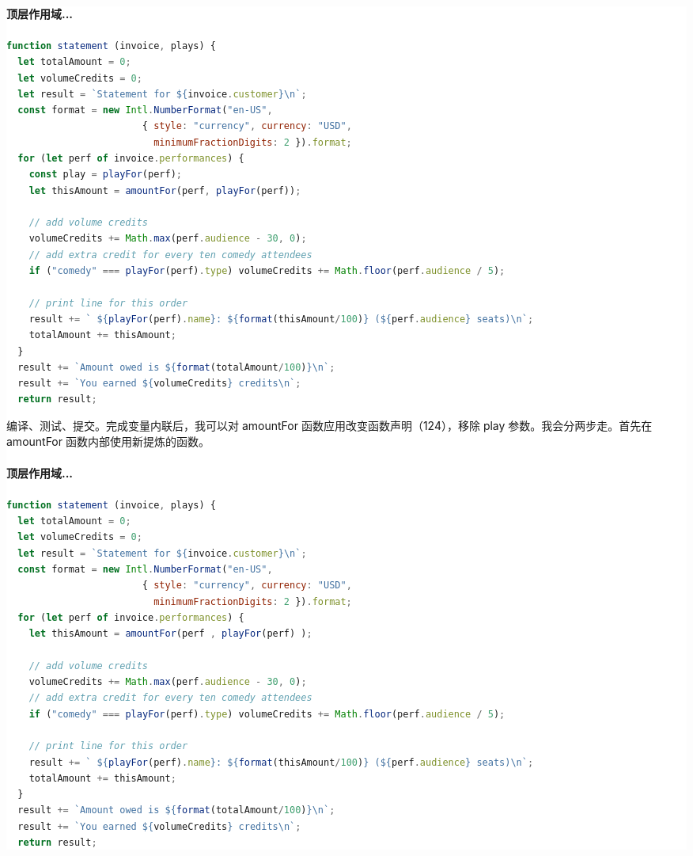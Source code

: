 #### 顶层作用域...

```js
function statement (invoice, plays) {
  let totalAmount = 0;
  let volumeCredits = 0;
  let result = `Statement for ${invoice.customer}\n`;
  const format = new Intl.NumberFormat("en-US",
                        { style: "currency", currency: "USD",
                          minimumFractionDigits: 2 }).format;
  for (let perf of invoice.performances) {
    const play = playFor(perf);
    let thisAmount = amountFor(perf, playFor(perf));

    // add volume credits
    volumeCredits += Math.max(perf.audience - 30, 0);
    // add extra credit for every ten comedy attendees
    if ("comedy" === playFor(perf).type) volumeCredits += Math.floor(perf.audience / 5);

    // print line for this order
    result += ` ${playFor(perf).name}: ${format(thisAmount/100)} (${perf.audience} seats)\n`;
    totalAmount += thisAmount;
  }
  result += `Amount owed is ${format(totalAmount/100)}\n`;
  result += `You earned ${volumeCredits} credits\n`;
  return result;
```

编译、测试、提交。完成变量内联后，我可以对 amountFor 函数应用改变函数声明（124），移除 play 参数。我会分两步走。首先在 amountFor 函数内部使用新提炼的函数。

#### 顶层作用域...

```js
function statement (invoice, plays) {
  let totalAmount = 0;
  let volumeCredits = 0;
  let result = `Statement for ${invoice.customer}\n`;
  const format = new Intl.NumberFormat("en-US",
                        { style: "currency", currency: "USD",
                          minimumFractionDigits: 2 }).format;
  for (let perf of invoice.performances) {
    let thisAmount = amountFor(perf , playFor(perf) );

    // add volume credits
    volumeCredits += Math.max(perf.audience - 30, 0);
    // add extra credit for every ten comedy attendees
    if ("comedy" === playFor(perf).type) volumeCredits += Math.floor(perf.audience / 5);

    // print line for this order
    result += ` ${playFor(perf).name}: ${format(thisAmount/100)} (${perf.audience} seats)\n`;
    totalAmount += thisAmount;
  }
  result += `Amount owed is ${format(totalAmount/100)}\n`;
  result += `You earned ${volumeCredits} credits\n`;
  return result;
```
